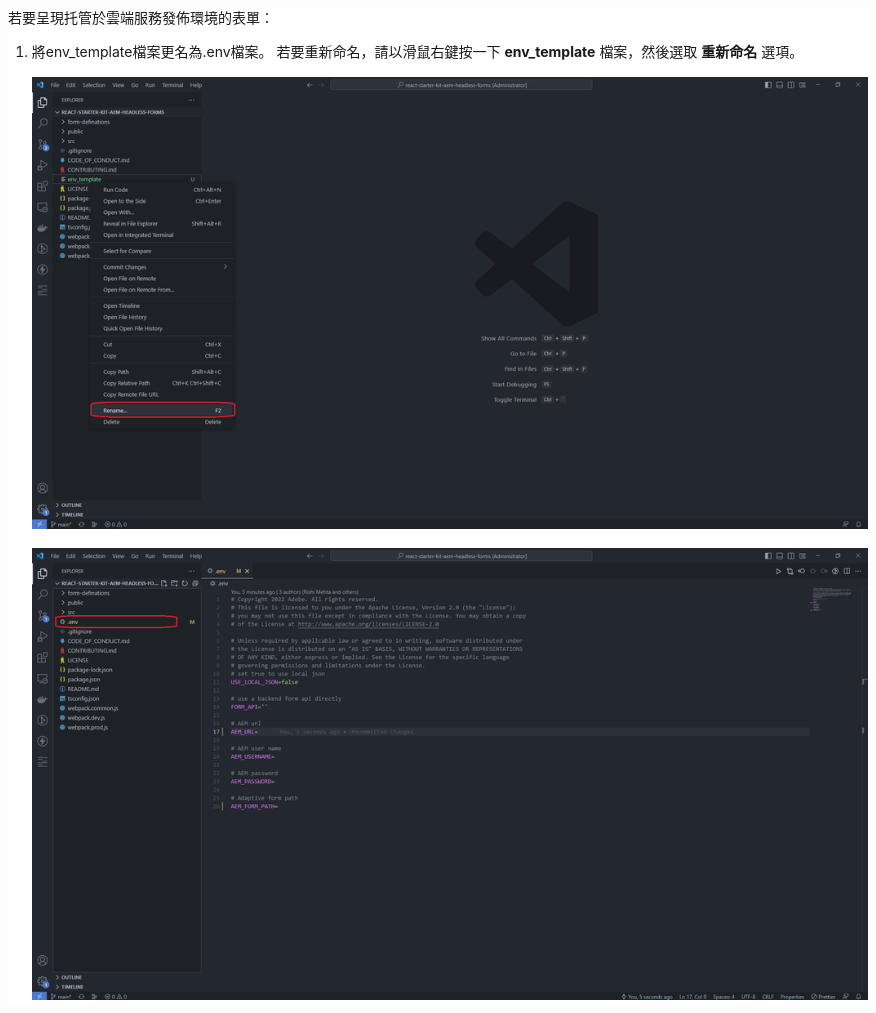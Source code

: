 若要呈現托管於雲端服務發佈環境的表單：

1. 將env_template檔案更名為.env檔案。 若要重新命名，請以滑鼠右鍵按一下 **env_template** 檔案，然後選取 **重新命名** 選項。

   ![](/help/forms/assets/screenshot2028117629.png)

   ![](/help/forms/assets/screenshot2028117729.png)

